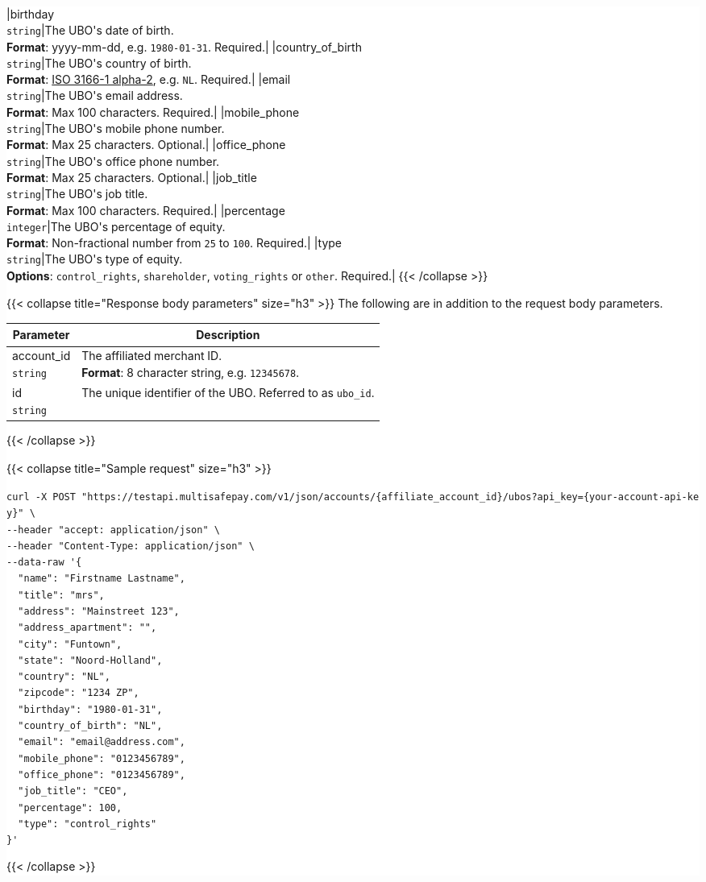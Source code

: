 |birthday  <br /> `string`|The UBO's date of birth.  <br /> **Format**: yyyy-mm-dd, e.g. `1980-01-31`. Required.|
|country_of_birth  <br /> `string`|The UBO's country of birth. <br /> **Format**: [ISO 3166-1 alpha-2](https://en.wikipedia.org/wiki/ISO_3166-1_alpha-2), e.g. `NL`. Required.|
|email  <br /> `string`|The UBO's email address. <br /> **Format**: Max 100 characters. Required.|
|mobile_phone  <br /> `string`|The UBO's mobile phone number. <br /> **Format**: Max 25 characters. Optional.|
|office_phone  <br /> `string`|The UBO's office phone number. <br /> **Format**: Max 25 characters. Optional.|
|job_title  <br /> `string`|The UBO's job title. <br /> **Format**: Max 100 characters. Required.|
|percentage  <br /> `integer`|The UBO's percentage of equity. <br /> **Format**: Non-fractional number from `25` to `100`. Required.|
|type  <br /> `string`|The UBO's type of equity. <br /> **Options**: `control_rights`, `shareholder`, `voting_rights` or `other`. Required.|
{{< /collapse >}}

{{< collapse title="Response body parameters" size="h3" >}}
The following are in addition to the request body parameters.

|Parameter|Description|
|-----|------|
| account_id <br /> `string` | The affiliated merchant ID. <br /> **Format**: 8 character string, e.g. `12345678`.|
| id <br /> `string` | The unique identifier of the UBO. Referred to as `ubo_id`. |
{{< /collapse >}}

{{< collapse title="Sample request" size="h3" >}}
```
curl -X POST "https://testapi.multisafepay.com/v1/json/accounts/{affiliate_account_id}/ubos?api_key={your-account-api-key}" \
--header "accept: application/json" \
--header "Content-Type: application/json" \
--data-raw '{
  "name": "Firstname Lastname",
  "title": "mrs",
  "address": "Mainstreet 123",
  "address_apartment": "",
  "city": "Funtown",
  "state": "Noord-Holland",
  "country": "NL",
  "zipcode": "1234 ZP",
  "birthday": "1980-01-31",
  "country_of_birth": "NL",
  "email": "email@address.com",
  "mobile_phone": "0123456789",
  "office_phone": "0123456789",
  "job_title": "CEO",
  "percentage": 100,
  "type": "control_rights"
}'
```
{{< /collapse >}}
